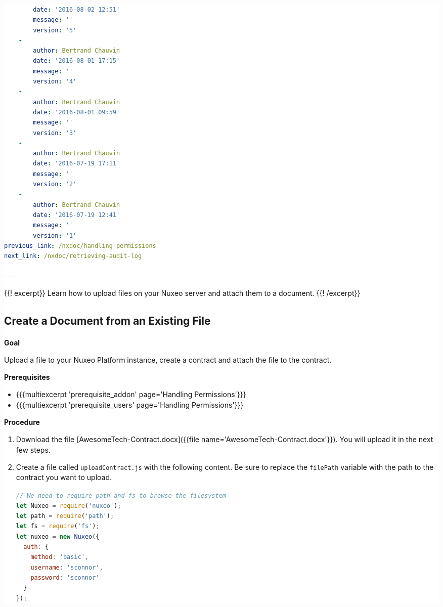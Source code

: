 ```yaml
        date: '2016-08-02 12:51'
        message: ''
        version: '5'
    -
        author: Bertrand Chauvin
        date: '2016-08-01 17:15'
        message: ''
        version: '4'
    -
        author: Bertrand Chauvin
        date: '2016-08-01 09:59'
        message: ''
        version: '3'
    -
        author: Bertrand Chauvin
        date: '2016-07-19 17:11'
        message: ''
        version: '2'
    -
        author: Bertrand Chauvin
        date: '2016-07-19 12:41'
        message: ''
        version: '1'
previous_link: /nxdoc/handling-permissions
next_link: /nxdoc/retrieving-audit-log

---
```

{{! excerpt}}
Learn how to upload files on your Nuxeo server and attach them to a document.
{{! /excerpt}}

## Create a Document from an Existing File

**Goal**

Upload a file to your Nuxeo Platform instance, create a contract and attach the file to the contract.

**Prerequisites**

*   {{{multiexcerpt 'prerequisite_addon' page='Handling Permissions'}}}
*   {{{multiexcerpt 'prerequisite_users' page='Handling Permissions'}}}

**Procedure**

1.  Download the file [AwesomeTech-Contract.docx]({{file name='AwesomeTech-Contract.docx'}}). You will upload it in the next few steps.
2.  Create a file called `uploadContract.js` with the following content. Be sure to replace the `filePath` variable with the path to the contract you want to upload.

    ```js
    // We need to require path and fs to browse the filesystem
    let Nuxeo = require('nuxeo');
    let path = require('path');
    let fs = require('fs');
    let nuxeo = new Nuxeo({
      auth: {
        method: 'basic',
        username: 'sconnor',
        password: 'sconnor'
      }
    });
